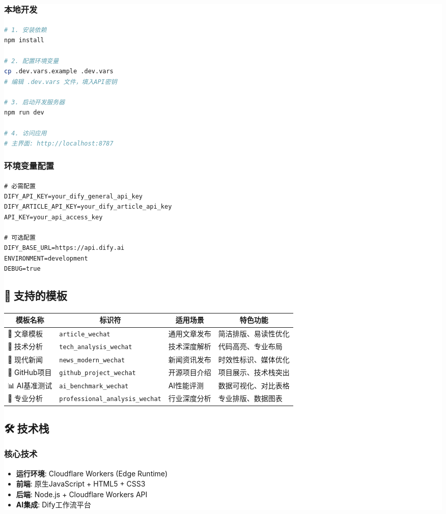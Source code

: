 ### 本地开发
```bash
# 1. 安装依赖
npm install

# 2. 配置环境变量
cp .dev.vars.example .dev.vars
# 编辑 .dev.vars 文件，填入API密钥

# 3. 启动开发服务器
npm run dev

# 4. 访问应用
# 主界面: http://localhost:8787
```

### 环境变量配置
```env
# 必需配置
DIFY_API_KEY=your_dify_general_api_key
DIFY_ARTICLE_API_KEY=your_dify_article_api_key
API_KEY=your_api_access_key

# 可选配置
DIFY_BASE_URL=https://api.dify.ai
ENVIRONMENT=development
DEBUG=true
```

## 📖 支持的模板

| 模板名称 | 标识符 | 适用场景 | 特色功能 |
|----------|--------|----------|----------|
| 📄 文章模板 | `article_wechat` | 通用文章发布 | 简洁排版、易读性优化 |
| 🔬 技术分析 | `tech_analysis_wechat` | 技术深度解析 | 代码高亮、专业布局 |
| 📰 现代新闻 | `news_modern_wechat` | 新闻资讯发布 | 时效性标识、媒体优化 |
| 🚀 GitHub项目 | `github_project_wechat` | 开源项目介绍 | 项目展示、技术栈突出 |
| 📊 AI基准测试 | `ai_benchmark_wechat` | AI性能评测 | 数据可视化、对比表格 |
| 💼 专业分析 | `professional_analysis_wechat` | 行业深度分析 | 专业排版、数据图表 |

## 🛠️ 技术栈

### 核心技术
- **运行环境**: Cloudflare Workers (Edge Runtime)
- **前端**: 原生JavaScript + HTML5 + CSS3
- **后端**: Node.js + Cloudflare Workers API
- **AI集成**: Dify工作流平台
